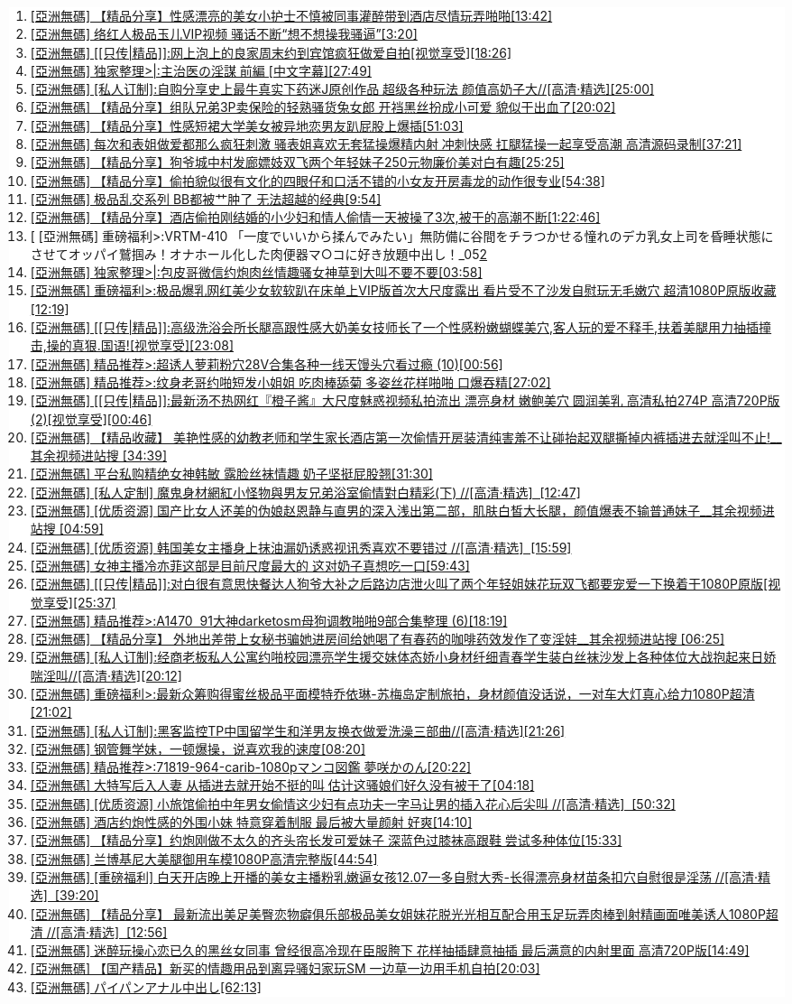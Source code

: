 1. [ [亞洲無碼] 【精品分享】性感漂亮的美女小护士不慎被同事灌醉带到酒店尽情玩弄啪啪[13:42] ]( https://ppse094.com/play/video.php?id=44)
1. [ [亞洲無碼] 络红人极品玉儿VIP视频 骚话不断“想不想操我骚逼”[3:20] ]( https://kkembed.kdwshell.com/embed/77284)
1. [ [亞洲無碼] [[只传|精品]]:网上泡上的良家周末约到宾馆疯狂做爱自拍[视觉享受][18:26] ]( https://yaoshe128.com/embed/16289)
1. [ [亞洲無碼] 独家整理&gt;|:主治医の淫謀 前編 [中文字幕][27:49] ]( https://ppx226.com/embed/19780)
1. [ [亞洲無碼] [私人订制]:自购分享史上最牛真实下药迷J原创作品 超级各种玩法 颜值高奶子大//[高清·精选][25:00] ]( https://yuese106.com/embed/16642)
1. [ [亞洲無碼] 【精品分享】组队兄弟3P卖保险的轻熟骚货兔女郎 开裆黑丝扮成小可爱 貌似干出血了[20:02] ]( https://www.666dav.com/vod/145139/)
1. [ [亞洲無碼] 【精品分享】性感短裙大学美女被异地恋男友趴屁股上爆插[51:03] ]( https://ppse094.com/play/video.php?id=45)
1. [ [亞洲無碼] 每次和表姐做爱都那么疯狂刺激 骚表姐喜欢无套猛操爆精内射 冲刺快感 扛腿猛操一起享受高潮 高清源码录制[37:21] ]( https://kkembed.kdwshell.com/embed/77286)
1. [ [亞洲無碼] 【精品分享】狗爷城中村发廊嫖妓双飞两个年轻妹子250元物廉价美对白有趣[25:25] ]( https://ppse094.com/play/video.php?id=37)
1. [ [亞洲無碼] 【精品分享】偷拍貌似很有文化的四眼仔和口活不错的小女友开房毒龙的动作很专业[54:38] ]( https://ppse094.com/play/video.php?id=38)
1. [ [亞洲無碼] 极品乱交系列 BB都被艹肿了 无法超越的经典[9:54] ]( https://kkembed.kdwshell.com/embed/77281)
1. [ [亞洲無碼] 【精品分享】酒店偷拍刚结婚的小少妇和情人偷情一天被操了3次,被干的高潮不断[1:22:46] ]( https://ppse094.com/play/video.php?id=39)
1. [ [亞洲無碼] 重磅福利&gt;:VRTM-410 「一度でいいから揉んでみたい」無防備に谷間をチラつかせる憧れのデカ乳女上司を昏睡状態にさせてオッパイ鷲掴み！オナホール化した肉便器マ○コに好き放題中出し！_05[2 ]( https://hctv6.xyz/embed/1207)
1. [ [亞洲無碼] 独家整理&gt;|:包皮哥微信约炮肉丝情趣骚女神草到大叫不要不要[03:58] ]( https://ppx226.com/embed/6257)
1. [ [亞洲無碼] 重磅福利&gt;:极品爆乳网红美少女软软趴在床单上VIP版首次大尺度露出 看片受不了沙发自慰玩无毛嫩穴 超清1080P原版收藏[12:19] ]( https://hctv6.xyz/embed/2541)
1. [ [亞洲無碼] [[只传|精品]]:高级洗浴会所长腿高跟性感大奶美女技师长了一个性感粉嫩蝴蝶美穴,客人玩的爱不释手,扶着美腿用力抽插撞击,操的真狠.国语![视觉享受][23:08] ]( https://yaoshe128.com/embed/49604)
1. [ [亞洲無碼] 精品推荐&gt;:超诱人萝莉粉穴28V合集各种一线天馒头穴看过瘾 (10)[00:56] ]( https://xxhu77.com/embed/2871)
1. [ [亞洲無碼] 精品推荐&gt;:纹身老哥约啪短发小姐姐 吃肉棒舔菊 多姿丝花样啪啪 口爆吞精[27:02] ]( https://xxhu77.com/embed/4829)
1. [ [亞洲無碼] [[只传|精品]]:最新汤不热网红『橙子酱』大尺度魅惑视频私拍流出 漂亮身材 嫩鲍美穴 圆润美乳 高清私拍274P 高清720P版 (2)[视觉享受][00:46] ]( https://yaoshe128.com/embed/32543)
1. [ [亞洲無碼] 【精品收藏】 美艳性感的幼教老师和学生家长酒店第一次偷情开房装清纯害羞不让碰抬起双腿撕掉内裤插进去就淫叫不止!__其余视频进站搜 [34:39] ]( https://baiduyunkan.com/embed/21322dfb322a392c7f8d4f7399310b6ab8608?id=5677)
1. [ [亞洲無碼] 平台私购精绝女神韩敏 露脸丝袜情趣 奶子坚挺屁股翘[31:30] ]( https://kkembed.kdwshell.com/embed/77292)
1. [ [亞洲無碼] [私人定制] 魔鬼身材網紅小怪物與男友兄弟浴室偷情對白精彩(下) //[高清·精选]&nbsp; [12:47] ]( https://baiduyunkan.com/embed/21322044c3ef39fb9af53ef34f99ad2e0b1a5?id=6988)
1. [ [亞洲無碼] [优质资源] 国产比女人还美的伪娘赵恩静与直男的深入浅出第二部，肌肤白皙大长腿，颜值爆表不输普通妹子__其余视频进站搜 [04:59] ]( https://baiduyunkan.com/embed/21322e1f65de408dd450e82206582674c991d?id=2075)
1. [ [亞洲無碼] [优质资源] 韩国美女主播身上抹油漏奶诱惑视讯秀喜欢不要错过 //[高清·精选]&nbsp; [15:59] ]( https://baiduyunkan.com/embed/213229d76f9d45a0f5cac99e9cfe4db7e5aa4?id=6493)
1. [ [亞洲無碼] 女神主播冷亦菲这部是目前尺度最大的 这对奶子真想吃一口[59:43] ]( https://kkembed.kdwshell.com/embed/77289)
1. [ [亞洲無碼] [[只传|精品]]:对白很有意思快餐达人狗爷大补之后路边店泄火叫了两个年轻姐妹花玩双飞都要宠爱一下换着干1080P原版[视觉享受][25:37] ]( https://yaoshe128.com/embed/35110)
1. [ [亞洲無碼] 精品推荐&gt;:A1470&nbsp;  91大神darketosm母狗调教啪啪9部合集整理 (6)[18:19] ]( https://xxhu77.com/embed/4858)
1. [ [亞洲無碼] 【精品分享】 外地出差带上女秘书骗她进房间给她喝了有春药的咖啡药效发作了变淫娃__其余视频进站搜 [06:25] ]( https://baiduyunkan.com/embed/2132266b32f40225d988b1697a1bdba59975d?id=2208)
1. [ [亞洲無碼] [私人订制]:经商老板私人公寓约啪校园漂亮学生援交妹体态娇小身材纤细青春学生装白丝袜沙发上各种体位大战抱起来日娇喘淫叫//[高清·精选][20:12] ]( https://yuese106.com/embed/7718)
1. [ [亞洲無碼] 重磅福利&gt;:最新众筹购得蜜丝极品平面模特乔依琳-苏梅岛定制旅拍，身材颜值没话说，一对车大灯真心给力1080P超清[21:02] ]( https://hctv6.xyz/embed/2954)
1. [ [亞洲無碼] [私人订制]:黑客监控TP中国留学生和洋男友换衣做爱洗澡三部曲//[高清·精选][21:26] ]( https://yuese106.com/embed/7884)
1. [ [亞洲無碼] 钢管舞学妹，一顿爆操，说喜欢我的速度[08:20] ]( http://333.thumbfox.com/embed/11699/)
1. [ [亞洲無碼] 精品推荐&gt;:71819-964-carib-1080pマンコ図鑑 夢咲かのん[20:22] ]( https://xxhu77.com/embed/6725)
1. [ [亞洲無碼] 大特写后入人妻 从插进去就开始不挺的叫 估计这骚娘们好久没有被干了[04:18] ]( http://333.thumbfox.com/embed/11741/)
1. [ [亞洲無碼] [优质资源] 小旅馆偷拍中年男女偷情这少妇有点功夫一字马让男的插入花心后尖叫 //[高清·精选]&nbsp; [50:32] ]( https://baiduyunkan.com/embed/2132286bae277d798fe8ca46b1e1b98c548f1?id=2815)
1. [ [亞洲無碼] 酒店约炮性感的外围小妹 特意穿着制服 最后被大量颜射 好爽[14:10] ]( http://333.thumbfox.com/embed/11742/)
1. [ [亞洲無碼] 【精品分享】约炮刚做不太久的齐头帘长发可爱妹子 深蓝色过膝袜高跟鞋 尝试多种体位[15:33] ]( https://www.666dav.com/vod/145151/)
1. [ [亞洲無碼] 兰博基尼大美腿御用车模1080P高清完整版[44:54] ]( http://www.99a54.com/embed/90345)
1. [ [亞洲無碼] [重磅福利] 白天开店晚上开播的美女主播粉乳嫩逼女孩12.07一多自慰大秀-长得漂亮身材苗条扣穴自慰很是淫荡 //[高清·精选]&nbsp; [39:20] ]( https://baiduyunkan.com/embed/213223b0c05d699ae3d4d16df6f7431df62b1?id=4938)
1. [ [亞洲無碼] 【精品分享】 最新流出美足美臀恋物癖俱乐部极品美女姐妹花脱光光相互配合用玉足玩弄肉棒到射精画面唯美诱人1080P超清 //[高清·精选]&nbsp; [12:56] ]( https://baiduyunkan.com/embed/21322ac07b789d88b6ecf076c8a6a7361b889?id=3880)
1. [ [亞洲無碼] 迷醉玩操心恋已久的黑丝女同事 曾经很高冷现在臣服胯下 花样抽插肆意抽插 最后满意的内射里面 高清720P版[14:49] ]( http://333.thumbfox.com/embed/11696/)
1. [ [亞洲無碼] 【国产精品】新买的情趣用品到离异骚妇家玩SM 一边草一边用手机自拍[20:03] ]( https://www.666dav.com/vod/145146/)
1. [ [亞洲無碼] パイパンアナル中出し[62:13] ]( http://www.99a54.com/embed/90300)